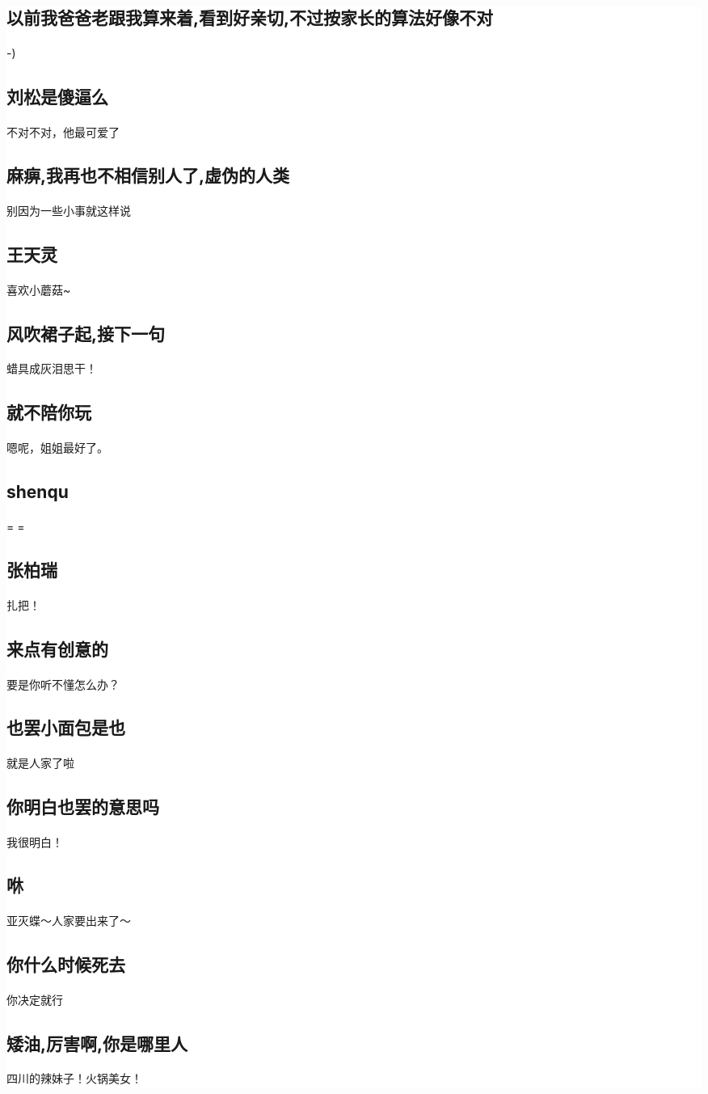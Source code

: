 ## 以前我爸爸老跟我算来着,看到好亲切,不过按家长的算法好像不对
-)

## 刘松是傻逼么
不对不对，他最可爱了

## 麻痹,我再也不相信别人了,虚伪的人类
别因为一些小事就这样说

## 王天灵
喜欢小蘑菇~

## 风吹裙子起,接下一句
蜡具成灰泪思干！

## 就不陪你玩
嗯呢，姐姐最好了。

## shenqu
= =

## 张柏瑞
扎把！

## 来点有创意的
要是你听不懂怎么办？

## 也罢小面包是也
就是人家了啦

## 你明白也罢的意思吗
我很明白！

## 咻
亚灭蝶～人家要出来了～

## 你什么时候死去
你决定就行

## 矮油,厉害啊,你是哪里人
四川的辣妹子！火锅美女！
